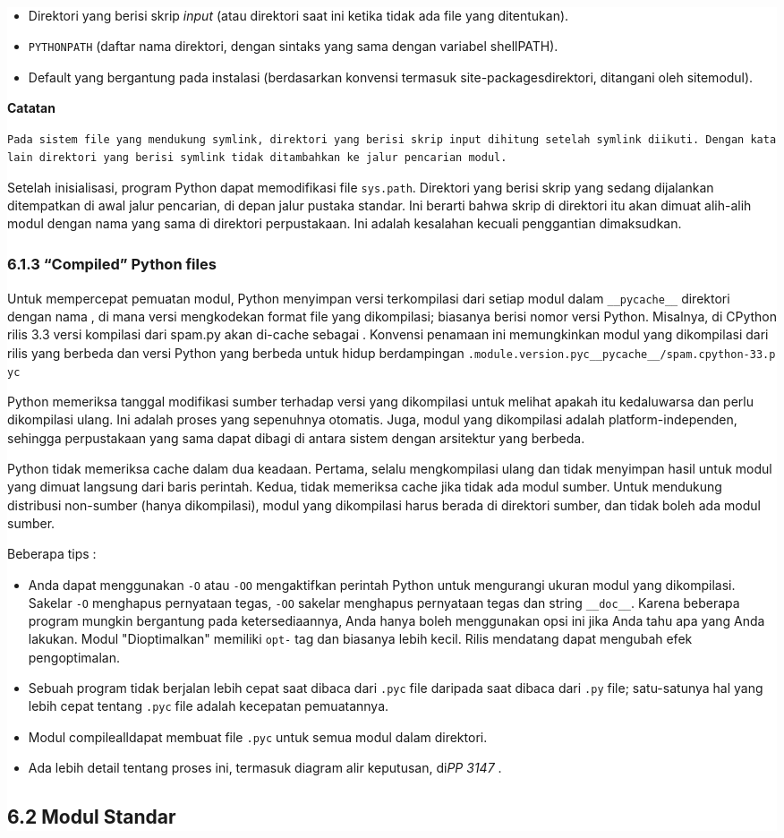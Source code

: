* Direktori yang berisi skrip *input* (atau direktori saat ini ketika tidak ada file yang ditentukan).

* `PYTHONPATH` (daftar nama direktori, dengan sintaks yang sama dengan variabel shellPATH).

* Default yang bergantung pada instalasi (berdasarkan konvensi termasuk site-packagesdirektori, ditangani oleh sitemodul).

**Catatan** 
```
Pada sistem file yang mendukung symlink, direktori yang berisi skrip input dihitung setelah symlink diikuti. Dengan kata lain direktori yang berisi symlink tidak ditambahkan ke jalur pencarian modul.
```

Setelah inisialisasi, program Python dapat memodifikasi file `sys.path`. Direktori yang berisi skrip yang sedang dijalankan ditempatkan di awal jalur pencarian, di depan jalur pustaka standar. Ini berarti bahwa skrip di direktori itu akan dimuat alih-alih modul dengan nama yang sama di direktori perpustakaan. Ini adalah kesalahan kecuali penggantian dimaksudkan.


### 6.1.3  “Compiled” Python files

Untuk mempercepat pemuatan modul, Python menyimpan versi terkompilasi dari setiap modul dalam `__pycache__` direktori dengan nama , di mana versi mengkodekan format file yang dikompilasi; biasanya berisi nomor versi Python. 
Misalnya, di CPython rilis 3.3 versi kompilasi dari spam.py akan di-cache sebagai . Konvensi penamaan ini memungkinkan modul yang dikompilasi dari rilis yang berbeda dan versi Python yang berbeda untuk hidup berdampingan `.module.version.pyc__pycache__/spam.cpython-33.pyc`

Python memeriksa tanggal modifikasi sumber terhadap versi yang dikompilasi untuk melihat apakah itu kedaluwarsa dan perlu dikompilasi ulang. Ini adalah proses yang sepenuhnya otomatis. Juga, modul yang dikompilasi adalah platform-independen, sehingga perpustakaan yang sama dapat dibagi di antara sistem dengan arsitektur yang berbeda.

Python tidak memeriksa cache dalam dua keadaan. Pertama, selalu mengkompilasi ulang dan tidak menyimpan hasil untuk modul yang dimuat langsung dari baris perintah. Kedua, tidak memeriksa cache jika tidak ada modul sumber. Untuk mendukung distribusi non-sumber (hanya dikompilasi), modul yang dikompilasi harus berada di direktori sumber, dan tidak boleh ada modul sumber.

Beberapa tips :

* Anda dapat menggunakan `-O` atau `-OO` mengaktifkan perintah Python untuk mengurangi ukuran modul yang dikompilasi. Sakelar `-O` menghapus pernyataan tegas, `-OO` sakelar menghapus pernyataan tegas dan string `__doc__`. Karena beberapa program mungkin bergantung pada ketersediaannya, Anda hanya boleh menggunakan opsi ini jika Anda tahu apa yang Anda lakukan. Modul "Dioptimalkan" memiliki `opt-` tag dan biasanya lebih kecil. Rilis mendatang dapat mengubah efek pengoptimalan.

* Sebuah program tidak berjalan lebih cepat saat dibaca dari `.pyc` file daripada saat dibaca dari `.py` file; satu-satunya hal yang lebih cepat tentang `.pyc` file adalah kecepatan pemuatannya.

* Modul compilealldapat membuat file `.pyc` untuk semua modul dalam direktori.

* Ada lebih detail tentang proses ini, termasuk diagram alir keputusan, di*PP 3147* .



## 6.2 Modul Standar
